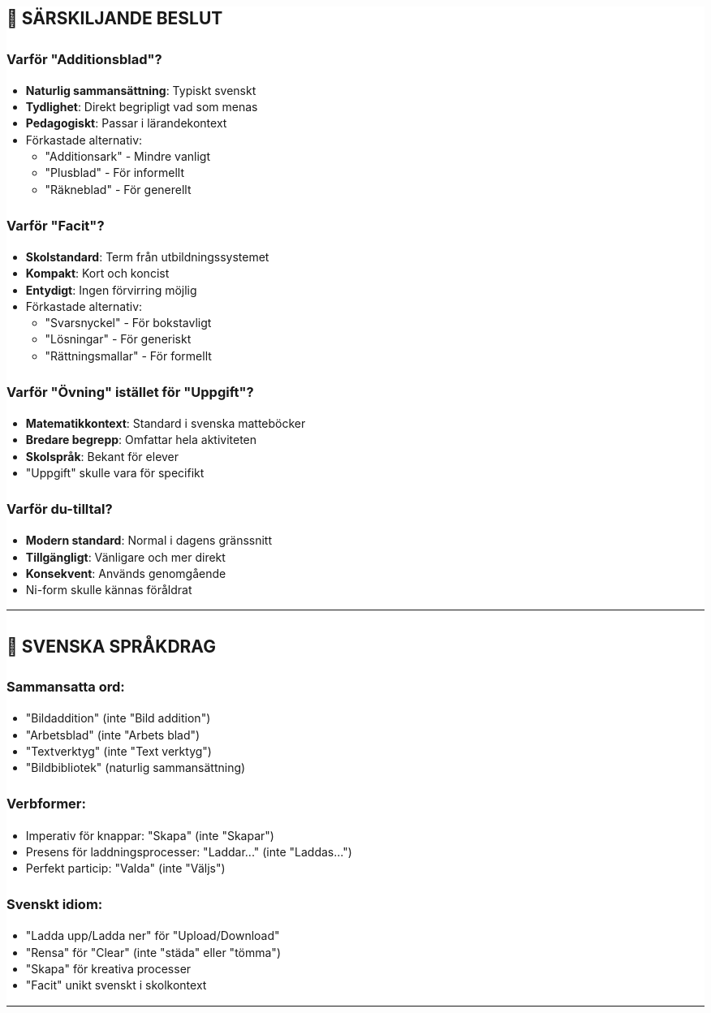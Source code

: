 
## 🎯 SÄRSKILJANDE BESLUT

### Varför "Additionsblad"?
- **Naturlig sammansättning**: Typiskt svenskt
- **Tydlighet**: Direkt begripligt vad som menas
- **Pedagogiskt**: Passar i lärandekontext
- Förkastade alternativ:
  - "Additionsark" - Mindre vanligt
  - "Plusblad" - För informellt
  - "Räkneblad" - För generellt

### Varför "Facit"?
- **Skolstandard**: Term från utbildningssystemet
- **Kompakt**: Kort och koncist
- **Entydigt**: Ingen förvirring möjlig
- Förkastade alternativ:
  - "Svarsnyckel" - För bokstavligt
  - "Lösningar" - För generiskt
  - "Rättningsmallar" - För formellt

### Varför "Övning" istället för "Uppgift"?
- **Matematikkontext**: Standard i svenska matteböcker
- **Bredare begrepp**: Omfattar hela aktiviteten
- **Skolspråk**: Bekant för elever
- "Uppgift" skulle vara för specifikt

### Varför du-tilltal?
- **Modern standard**: Normal i dagens gränssnitt
- **Tillgängligt**: Vänligare och mer direkt
- **Konsekvent**: Används genomgående
- Ni-form skulle kännas föråldrat

---

## 🌟 SVENSKA SPRÅKDRAG

### Sammansatta ord:
- "Bildaddition" (inte "Bild addition")
- "Arbetsblad" (inte "Arbets blad")
- "Textverktyg" (inte "Text verktyg")
- "Bildbibliotek" (naturlig sammansättning)

### Verbformer:
- Imperativ för knappar: "Skapa" (inte "Skapar")
- Presens för laddningsprocesser: "Laddar..." (inte "Laddas...")
- Perfekt particip: "Valda" (inte "Väljs")

### Svenskt idiom:
- "Ladda upp/Ladda ner" för "Upload/Download"
- "Rensa" för "Clear" (inte "städa" eller "tömma")
- "Skapa" för kreativa processer
- "Facit" unikt svenskt i skolkontext

---